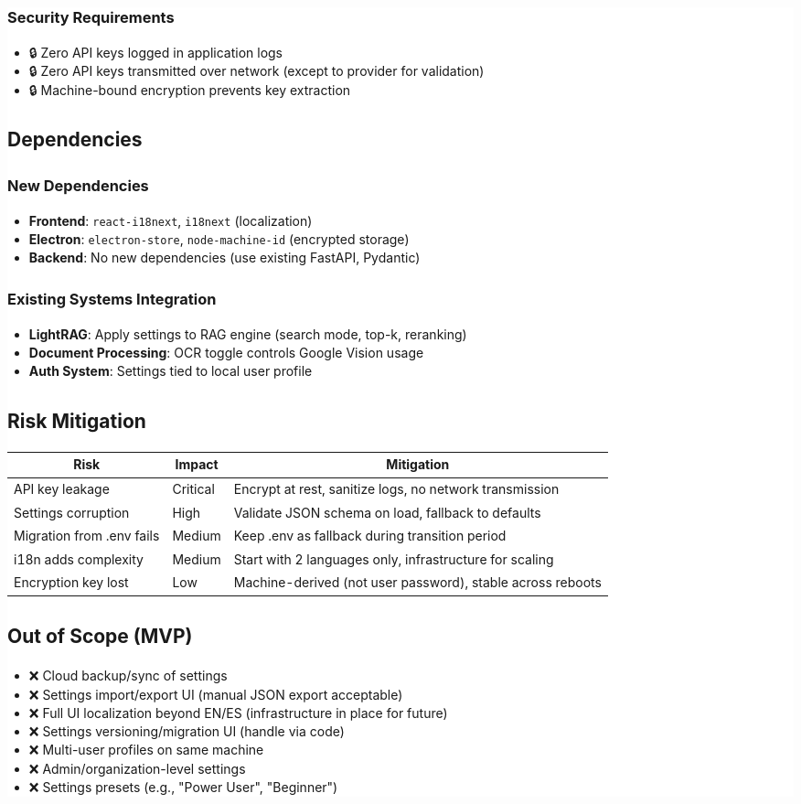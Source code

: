 ### Security Requirements
- 🔒 Zero API keys logged in application logs
- 🔒 Zero API keys transmitted over network (except to provider for validation)
- 🔒 Machine-bound encryption prevents key extraction

## Dependencies

### New Dependencies
- **Frontend**: `react-i18next`, `i18next` (localization)
- **Electron**: `electron-store`, `node-machine-id` (encrypted storage)
- **Backend**: No new dependencies (use existing FastAPI, Pydantic)

### Existing Systems Integration
- **LightRAG**: Apply settings to RAG engine (search mode, top-k, reranking)
- **Document Processing**: OCR toggle controls Google Vision usage
- **Auth System**: Settings tied to local user profile

## Risk Mitigation

| Risk | Impact | Mitigation |
|------|--------|------------|
| API key leakage | Critical | Encrypt at rest, sanitize logs, no network transmission |
| Settings corruption | High | Validate JSON schema on load, fallback to defaults |
| Migration from .env fails | Medium | Keep .env as fallback during transition period |
| i18n adds complexity | Medium | Start with 2 languages only, infrastructure for scaling |
| Encryption key lost | Low | Machine-derived (not user password), stable across reboots |

## Out of Scope (MVP)

- ❌ Cloud backup/sync of settings
- ❌ Settings import/export UI (manual JSON export acceptable)
- ❌ Full UI localization beyond EN/ES (infrastructure in place for future)
- ❌ Settings versioning/migration UI (handle via code)
- ❌ Multi-user profiles on same machine
- ❌ Admin/organization-level settings
- ❌ Settings presets (e.g., "Power User", "Beginner")
